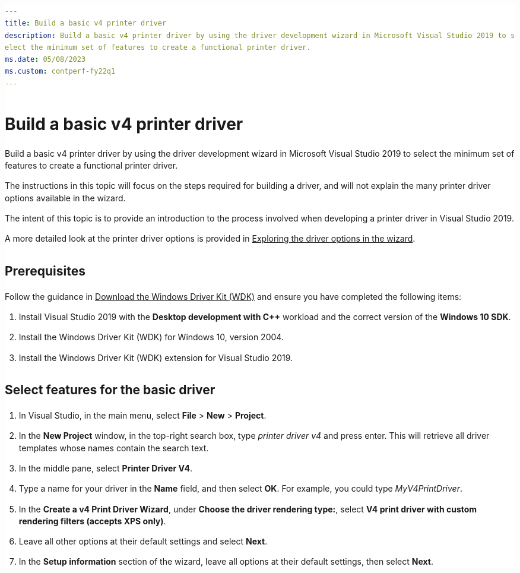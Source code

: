 ```yaml
---
title: Build a basic v4 printer driver
description: Build a basic v4 printer driver by using the driver development wizard in Microsoft Visual Studio 2019 to select the minimum set of features to create a functional printer driver.
ms.date: 05/08/2023
ms.custom: contperf-fy22q1
---
```


# Build a basic v4 printer driver

Build a basic v4 printer driver by using the driver development wizard in Microsoft Visual Studio 2019 to select the minimum set of features to create a functional printer driver.

The instructions in this topic will focus on the steps required for building a driver, and will not explain the many printer driver options available in the wizard.

The intent of this topic is to provide an introduction to the process involved when developing a printer driver in Visual Studio 2019.

A more detailed look at the printer driver options is provided in [Exploring the driver options in the wizard](exploring-the-driver-options-in-the-wizard.md).

## Prerequisites

Follow the guidance in [Download the Windows Driver Kit (WDK)](../download-the-wdk.md) and ensure you have completed the following items:

1. Install Visual Studio 2019 with the **Desktop development with C++** workload and the correct version of the **Windows 10 SDK**.

1. Install the Windows Driver Kit (WDK) for Windows 10, version 2004.

1. Install the Windows Driver Kit (WDK) extension for Visual Studio 2019.

## Select features for the basic driver

1. In Visual Studio, in the main menu, select **File** > **New** > **Project**.

1. In the **New Project** window, in the top-right search box, type *printer driver v4* and press enter. This will retrieve all driver templates whose names contain the search text.

1. In the middle pane, select **Printer Driver V4**.

1. Type a name for your driver in the **Name** field, and then select **OK**. For example, you could type *MyV4PrintDriver*.

1. In the **Create a v4 Print Driver Wizard**, under **Choose the driver rendering type:**, select **V4 print driver with custom rendering filters (accepts XPS only)**.

1. Leave all other options at their default settings and select **Next**.

1. In the **Setup information** section of the wizard, leave all options at their default settings, then select **Next**.

